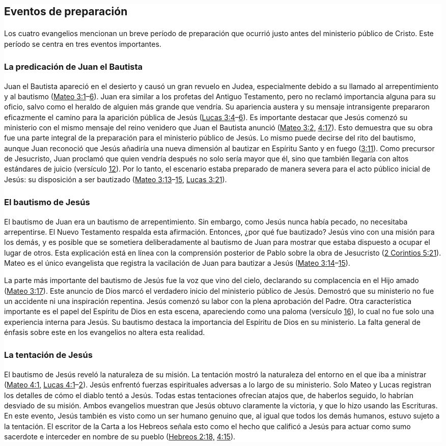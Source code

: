 Eventos de preparación
----------------------

Los cuatro evangelios mencionan un breve período de preparación que ocurrió justo antes del ministerio público de Cristo. Este período se centra en tres eventos importantes.

### La predicación de Juan el Bautista

Juan el Bautista apareció en el desierto y causó un gran revuelo en Judea, especialmente debido a su llamado al arrepentimiento y al bautismo ([Mateo 3:1](https://ref.ly/Matt3:1-Matt3:6)–[6](https://ref.ly/Matt3:1-Matt3:6)). Juan era similar a los profetas del Antiguo Testamento, pero no reclamó importancia alguna para su oficio, salvo como el heraldo de alguien más grande que vendría. Su apariencia austera y su mensaje intransigente prepararon eficazmente el camino para la aparición pública de Jesús ([Lucas 3:4](https://ref.ly/Luke3:4-Luke3:6)–[6](https://ref.ly/Luke3:4-Luke3:6)). Es importante destacar que Jesús comenzó su ministerio con el mismo mensaje del reino venidero que Juan el Bautista anunció ([Mateo 3:2,](https://ref.ly/Matt3:2) [4:17](https://ref.ly/Matt4:17)). Esto demuestra que su obra fue una parte integral de la preparación para el ministerio público de Jesús. Lo mismo puede decirse del rito del bautismo, aunque Juan reconoció que Jesús añadiría una nueva dimensión al bautizar en Espíritu Santo y en fuego ([3:11](https://ref.ly/Matt3:11)). Como precursor de Jesucristo, Juan proclamó que quien vendría después no solo sería mayor que él, sino que también llegaría con altos estándares de juicio (versículo [12](https://ref.ly/Matt3:12)). Por lo tanto, el escenario estaba preparado de manera severa para el acto público inicial de Jesús: su disposición a ser bautizado ([Mateo 3:13](https://ref.ly/Matt3:13-Matt3:15)–[15,](https://ref.ly/Matt3:13-Matt3:15) [Lucas 3:21](https://ref.ly/Luke3:21)).

### El bautismo de Jesús

El bautismo de Juan era un bautismo de arrepentimiento. Sin embargo, como Jesús nunca había pecado, no necesitaba arrepentirse. El Nuevo Testamento respalda esta afirmación. Entonces, ¿por qué fue bautizado? Jesús vino con una misión para los demás, y es posible que se sometiera deliberadamente al bautismo de Juan para mostrar que estaba dispuesto a ocupar el lugar de otros. Esta explicación está en línea con la comprensión posterior de Pablo sobre la obra de Jesucristo ([2 Corintios 5:21](https://ref.ly/2Cor5:21)). Mateo es el único evangelista que registra la vacilación de Juan para bautizar a Jesús ([Mateo 3:14](https://ref.ly/Matt3:14-Matt3:15)–[15](https://ref.ly/Matt3:14-Matt3:15)).

La parte más importante del bautismo de Jesús fue la voz que vino del cielo, declarando su complacencia en el Hijo amado ([Mateo 3:17](https://ref.ly/Matt3:17)). Este anuncio de Dios marcó el verdadero inicio del ministerio público de Jesús. Demostró que su ministerio no fue un accidente ni una inspiración repentina. Jesús comenzó su labor con la plena aprobación del Padre. Otra característica importante es el papel del Espíritu de Dios en esta escena, apareciendo como una paloma (versículo [16](https://ref.ly/Matt3:16)), lo cual no fue solo una experiencia interna para Jesús. Su bautismo destaca la importancia del Espíritu de Dios en su ministerio. La falta general de énfasis sobre este en los evangelios no altera esta realidad.

### La tentación de Jesús

El bautismo de Jesús reveló la naturaleza de su misión. La tentación mostró la naturaleza del entorno en el que iba a ministrar ([Mateo 4:1,](https://ref.ly/Matt4:1) [Lucas 4:1](https://ref.ly/Luke4:1-Luke4:2)–[2](https://ref.ly/Luke4:1-Luke4:2)). Jesús enfrentó fuerzas espirituales adversas a lo largo de su ministerio. Solo Mateo y Lucas registran los detalles de cómo el diablo tentó a Jesús. Todas estas tentaciones ofrecían atajos que, de haberlos seguido, lo habrían desviado de su misión. Ambos evangelios muestran que Jesús obtuvo claramente la victoria, y que lo hizo usando las Escrituras. En este evento, Jesús también es visto como un ser humano genuino que, al igual que todos los demás humanos, estuvo sujeto a la tentación. El escritor de la Carta a los Hebreos señala esto como el hecho que calificó a Jesús para actuar como sumo sacerdote e interceder en nombre de su pueblo ([Hebreos 2:18,](https://ref.ly/Heb2:18) [4:15](https://ref.ly/Heb4:15)).
